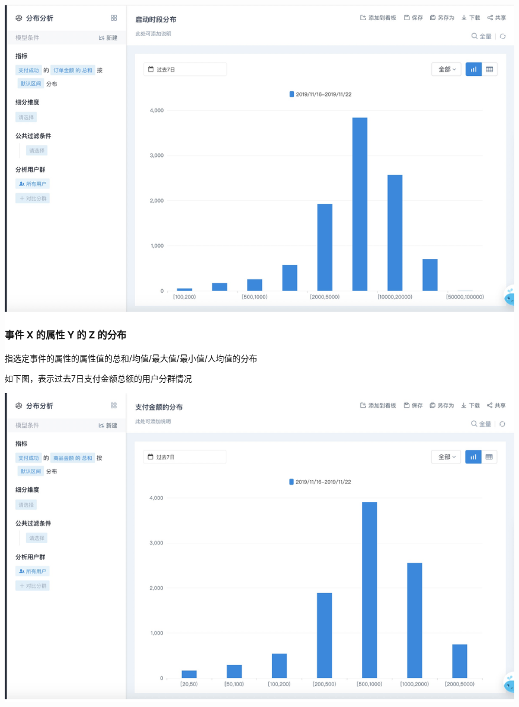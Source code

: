 

![](<../.gitbook/assets/image (221).png>)

### 事件 X 的属性 Y 的 Z 的分布

指选定事件的属性的属性值的总和/均值/最大值/最小值/人均值的分布

如下图，表示过去7日支付金额总额的用户分群情况

![](<../.gitbook/assets/image (223).png>)
